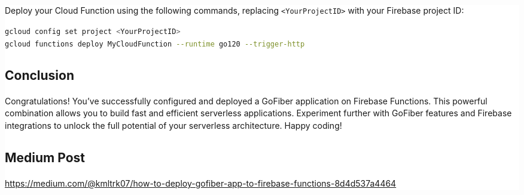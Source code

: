 Deploy your Cloud Function using the following commands, replacing `<YourProjectID>` with your Firebase project ID:

```bash
gcloud config set project <YourProjectID>
gcloud functions deploy MyCloudFunction --runtime go120 --trigger-http
```

## Conclusion

Congratulations! You’ve successfully configured and deployed a GoFiber application on Firebase Functions. This powerful combination allows you to build fast and efficient serverless applications. Experiment further with GoFiber features and Firebase integrations to unlock the full potential of your serverless architecture. Happy coding!

## Medium Post
https://medium.com/@kmltrk07/how-to-deploy-gofiber-app-to-firebase-functions-8d4d537a4464
